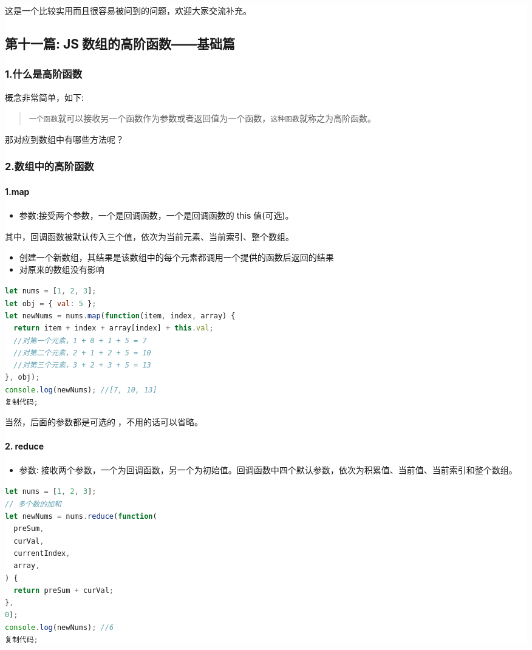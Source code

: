 这是一个比较实用而且很容易被问到的问题，欢迎大家交流补充。

## 第十一篇: JS 数组的高阶函数——基础篇

### 1.什么是高阶函数

概念非常简单，如下:

> `一个函数`就可以接收另一个函数作为参数或者返回值为一个函数，`这种函数`就称之为高阶函数。

那对应到数组中有哪些方法呢？

### 2.数组中的高阶函数

#### 1.map

- 参数:接受两个参数，一个是回调函数，一个是回调函数的 this 值(可选)。

其中，回调函数被默认传入三个值，依次为当前元素、当前索引、整个数组。

- 创建一个新数组，其结果是该数组中的每个元素都调用一个提供的函数后返回的结果
- 对原来的数组没有影响

```js
let nums = [1, 2, 3];
let obj = { val: 5 };
let newNums = nums.map(function(item, index, array) {
  return item + index + array[index] + this.val;
  //对第一个元素，1 + 0 + 1 + 5 = 7
  //对第二个元素，2 + 1 + 2 + 5 = 10
  //对第三个元素，3 + 2 + 3 + 5 = 13
}, obj);
console.log(newNums); //[7, 10, 13]
复制代码;
```

当然，后面的参数都是可选的 ，不用的话可以省略。

#### 2. reduce

- 参数: 接收两个参数，一个为回调函数，另一个为初始值。回调函数中四个默认参数，依次为积累值、当前值、当前索引和整个数组。

```js
let nums = [1, 2, 3];
// 多个数的加和
let newNums = nums.reduce(function(
  preSum,
  curVal,
  currentIndex,
  array,
) {
  return preSum + curVal;
},
0);
console.log(newNums); //6
复制代码;
```
